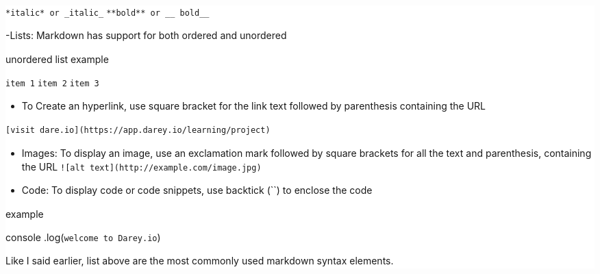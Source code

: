 `*italic* or _italic_`
`**bold** or __ bold__`

-Lists: Markdown has support for both ordered and unordered

unordered list example

`item 1`
`item 2`
`item 3`

- To Create an hyperlink, use square bracket for the link text followed by parenthesis containing the URL

`[visit dare.io](https://app.darey.io/learning/project)`

- Images: To display an image, use an exclamation mark followed by square brackets for all the text and parenthesis, containing the URL
 `![alt text](http://example.com/image.jpg)`

- Code: To display code or code snippets, use backtick (``) to enclose the code

 example

 console .log(`welcome to Darey.io`)

 Like I said earlier, list above are the most commonly used markdown syntax elements. 
 
 







